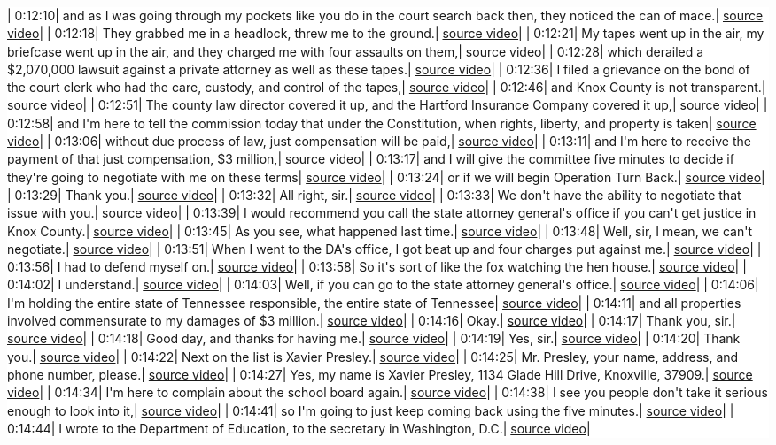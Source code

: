 | 0:12:10| and as I was going through my pockets like you do in the court search back then, they noticed the can of mace.| [source video](https://archive.org/details/CoCom150223?start=730)|
| 0:12:18| They grabbed me in a headlock, threw me to the ground.| [source video](https://archive.org/details/CoCom150223?start=738)|
| 0:12:21| My tapes went up in the air, my briefcase went up in the air, and they charged me with four assaults on them,| [source video](https://archive.org/details/CoCom150223?start=741)|
| 0:12:28| which derailed a $2,070,000 lawsuit against a private attorney as well as these tapes.| [source video](https://archive.org/details/CoCom150223?start=748)|
| 0:12:36| I filed a grievance on the bond of the court clerk who had the care, custody, and control of the tapes,| [source video](https://archive.org/details/CoCom150223?start=756)|
| 0:12:46| and Knox County is not transparent.| [source video](https://archive.org/details/CoCom150223?start=766)|
| 0:12:51| The county law director covered it up, and the Hartford Insurance Company covered it up,| [source video](https://archive.org/details/CoCom150223?start=771)|
| 0:12:58| and I'm here to tell the commission today that under the Constitution, when rights, liberty, and property is taken| [source video](https://archive.org/details/CoCom150223?start=778)|
| 0:13:06| without due process of law, just compensation will be paid,| [source video](https://archive.org/details/CoCom150223?start=786)|
| 0:13:11| and I'm here to receive the payment of that just compensation, $3 million,| [source video](https://archive.org/details/CoCom150223?start=791)|
| 0:13:17| and I will give the committee five minutes to decide if they're going to negotiate with me on these terms| [source video](https://archive.org/details/CoCom150223?start=797)|
| 0:13:24| or if we will begin Operation Turn Back.| [source video](https://archive.org/details/CoCom150223?start=804)|
| 0:13:29| Thank you.| [source video](https://archive.org/details/CoCom150223?start=809)|
| 0:13:32| All right, sir.| [source video](https://archive.org/details/CoCom150223?start=812)|
| 0:13:33| We don't have the ability to negotiate that issue with you.| [source video](https://archive.org/details/CoCom150223?start=813)|
| 0:13:39| I would recommend you call the state attorney general's office if you can't get justice in Knox County.| [source video](https://archive.org/details/CoCom150223?start=819)|
| 0:13:45| As you see, what happened last time.| [source video](https://archive.org/details/CoCom150223?start=825)|
| 0:13:48| Well, sir, I mean, we can't negotiate.| [source video](https://archive.org/details/CoCom150223?start=828)|
| 0:13:51| When I went to the DA's office, I got beat up and four charges put against me.| [source video](https://archive.org/details/CoCom150223?start=831)|
| 0:13:56| I had to defend myself on.| [source video](https://archive.org/details/CoCom150223?start=836)|
| 0:13:58| So it's sort of like the fox watching the hen house.| [source video](https://archive.org/details/CoCom150223?start=838)|
| 0:14:02| I understand.| [source video](https://archive.org/details/CoCom150223?start=842)|
| 0:14:03| Well, if you can go to the state attorney general's office.| [source video](https://archive.org/details/CoCom150223?start=843)|
| 0:14:06| I'm holding the entire state of Tennessee responsible, the entire state of Tennessee| [source video](https://archive.org/details/CoCom150223?start=846)|
| 0:14:11| and all properties involved commensurate to my damages of $3 million.| [source video](https://archive.org/details/CoCom150223?start=851)|
| 0:14:16| Okay.| [source video](https://archive.org/details/CoCom150223?start=856)|
| 0:14:17| Thank you, sir.| [source video](https://archive.org/details/CoCom150223?start=857)|
| 0:14:18| Good day, and thanks for having me.| [source video](https://archive.org/details/CoCom150223?start=858)|
| 0:14:19| Yes, sir.| [source video](https://archive.org/details/CoCom150223?start=859)|
| 0:14:20| Thank you.| [source video](https://archive.org/details/CoCom150223?start=860)|
| 0:14:22| Next on the list is Xavier Presley.| [source video](https://archive.org/details/CoCom150223?start=862)|
| 0:14:25| Mr. Presley, your name, address, and phone number, please.| [source video](https://archive.org/details/CoCom150223?start=865)|
| 0:14:27| Yes, my name is Xavier Presley, 1134 Glade Hill Drive, Knoxville, 37909.| [source video](https://archive.org/details/CoCom150223?start=867)|
| 0:14:34| I'm here to complain about the school board again.| [source video](https://archive.org/details/CoCom150223?start=874)|
| 0:14:38| I see you people don't take it serious enough to look into it,| [source video](https://archive.org/details/CoCom150223?start=878)|
| 0:14:41| so I'm going to just keep coming back using the five minutes.| [source video](https://archive.org/details/CoCom150223?start=881)|
| 0:14:44| I wrote to the Department of Education, to the secretary in Washington, D.C.| [source video](https://archive.org/details/CoCom150223?start=884)|
